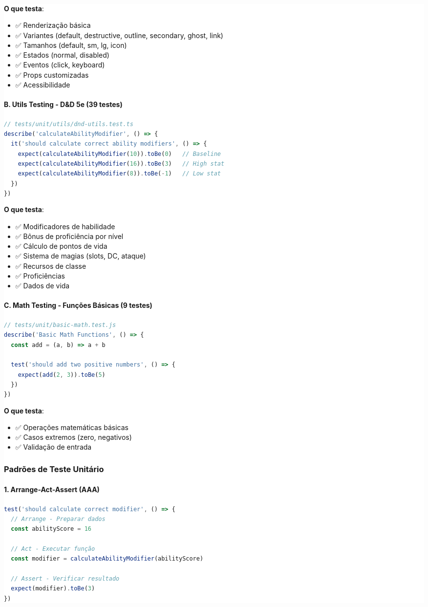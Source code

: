 **O que testa**:
- ✅ Renderização básica
- ✅ Variantes (default, destructive, outline, secondary, ghost, link)
- ✅ Tamanhos (default, sm, lg, icon)
- ✅ Estados (normal, disabled)
- ✅ Eventos (click, keyboard)
- ✅ Props customizadas
- ✅ Acessibilidade

#### B. Utils Testing - D&D 5e (39 testes)
```typescript
// tests/unit/utils/dnd-utils.test.ts
describe('calculateAbilityModifier', () => {
  it('should calculate correct ability modifiers', () => {
    expect(calculateAbilityModifier(10)).toBe(0)   // Baseline
    expect(calculateAbilityModifier(16)).toBe(3)   // High stat
    expect(calculateAbilityModifier(8)).toBe(-1)   // Low stat
  })
})
```

**O que testa**:
- ✅ Modificadores de habilidade
- ✅ Bônus de proficiência por nível
- ✅ Cálculo de pontos de vida
- ✅ Sistema de magias (slots, DC, ataque)
- ✅ Recursos de classe
- ✅ Proficiências
- ✅ Dados de vida

#### C. Math Testing - Funções Básicas (9 testes)
```typescript
// tests/unit/basic-math.test.js
describe('Basic Math Functions', () => {
  const add = (a, b) => a + b
  
  test('should add two positive numbers', () => {
    expect(add(2, 3)).toBe(5)
  })
})
```

**O que testa**:
- ✅ Operações matemáticas básicas
- ✅ Casos extremos (zero, negativos)
- ✅ Validação de entrada

### Padrões de Teste Unitário

#### 1. Arrange-Act-Assert (AAA)
```typescript
test('should calculate correct modifier', () => {
  // Arrange - Preparar dados
  const abilityScore = 16
  
  // Act - Executar função
  const modifier = calculateAbilityModifier(abilityScore)
  
  // Assert - Verificar resultado
  expect(modifier).toBe(3)
})
```
